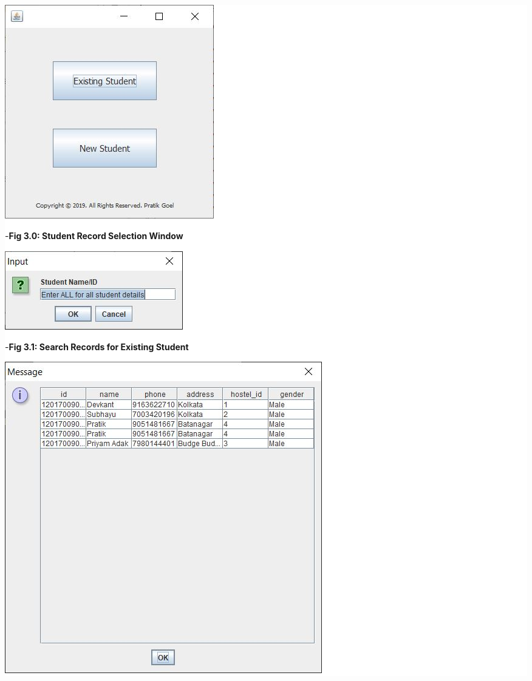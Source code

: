   ![Student Page](/Screenshots/StudentRecord.JPG)

  -**Fig 3.0: Student Record Selection Window**

  ![Student Page](/Screenshots/StudentRecord_Entry.JPG)

  -**Fig 3.1: Search Records for Existing Student**

  ![Student Page](/Screenshots/StudentRecord_ALL.JPG)
